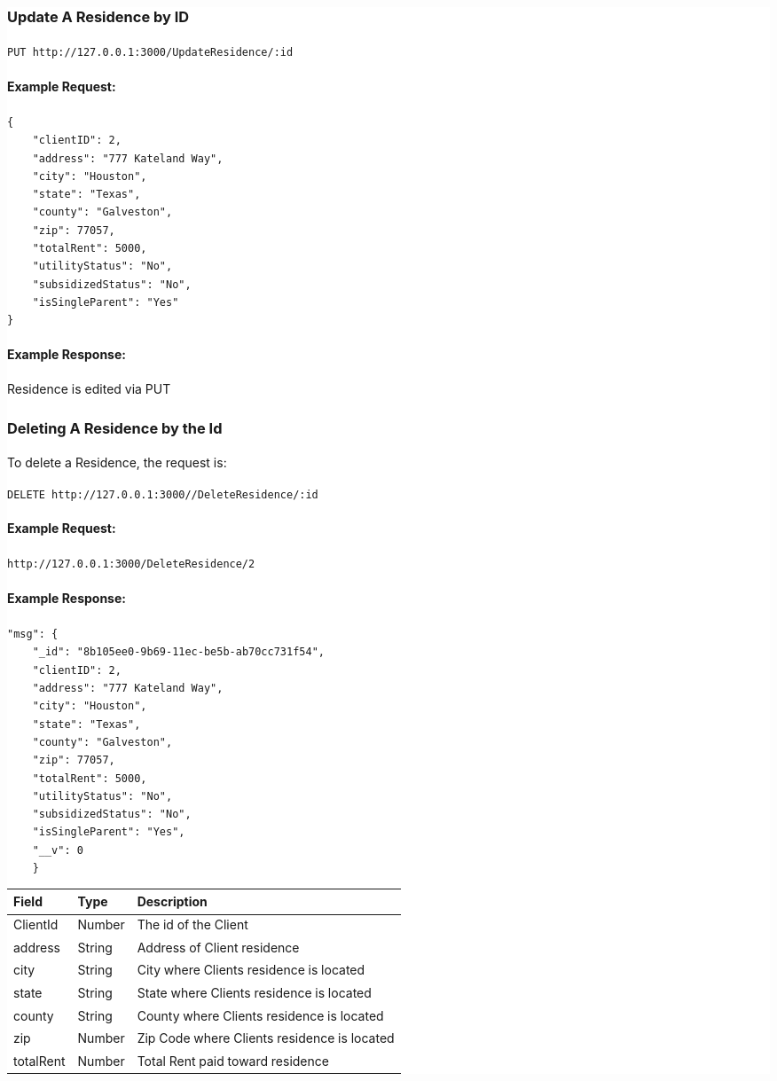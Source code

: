 

### Update A Residence by ID

    PUT http://127.0.0.1:3000/UpdateResidence/:id

#### Example Request:
    {
        "clientID": 2,
        "address": "777 Kateland Way",
        "city": "Houston",
        "state": "Texas",
        "county": "Galveston",
        "zip": 77057,
        "totalRent": 5000,
        "utilityStatus": "No",
        "subsidizedStatus": "No",
        "isSingleParent": "Yes"
    }

#### Example Response:

   Residence is edited via PUT

### Deleting A Residence by the Id


To delete a Residence, the request is:

    DELETE http://127.0.0.1:3000//DeleteResidence/:id

#### Example Request:

    http://127.0.0.1:3000/DeleteResidence/2


#### Example Response:


    "msg": {
        "_id": "8b105ee0-9b69-11ec-be5b-ab70cc731f54",
        "clientID": 2,
        "address": "777 Kateland Way",
        "city": "Houston",
        "state": "Texas",
        "county": "Galveston",
        "zip": 77057,
        "totalRent": 5000,
        "utilityStatus": "No",
        "subsidizedStatus": "No",
        "isSingleParent": "Yes",
        "__v": 0
        }


|Field|Type|Description|
|:-- |:-- |:-- |
|ClientId|Number|The id of the Client|
|address|String|Address of Client residence|
|city|String|City where Clients residence is located|
|state|String|State where Clients residence is located|
|county|String|County where Clients residence is located|
|zip|Number|Zip Code where Clients residence is located|
|totalRent|Number|Total Rent paid toward residence|
